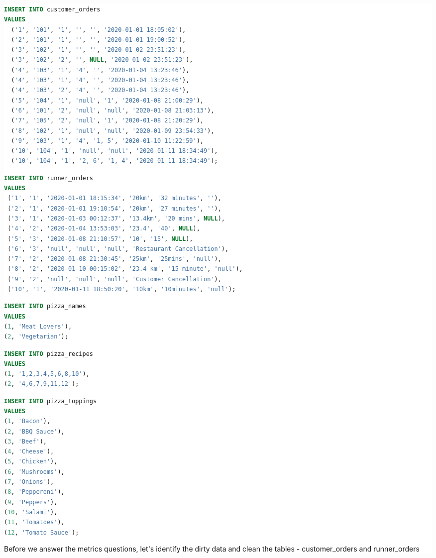 ```sql
```
```sql
INSERT INTO customer_orders
VALUES 
  ('1', '101', '1', '', '', '2020-01-01 18:05:02'),
  ('2', '101', '1', '', '', '2020-01-01 19:00:52'),
  ('3', '102', '1', '', '', '2020-01-02 23:51:23'),
  ('3', '102', '2', '', NULL, '2020-01-02 23:51:23'),
  ('4', '103', '1', '4', '', '2020-01-04 13:23:46'),
  ('4', '103', '1', '4', '', '2020-01-04 13:23:46'),
  ('4', '103', '2', '4', '', '2020-01-04 13:23:46'),
  ('5', '104', '1', 'null', '1', '2020-01-08 21:00:29'),
  ('6', '101', '2', 'null', 'null', '2020-01-08 21:03:13'),
  ('7', '105', '2', 'null', '1', '2020-01-08 21:20:29'),
  ('8', '102', '1', 'null', 'null', '2020-01-09 23:54:33'),
  ('9', '103', '1', '4', '1, 5', '2020-01-10 11:22:59'),
  ('10', '104', '1', 'null', 'null', '2020-01-11 18:34:49'),
  ('10', '104', '1', '2, 6', '1, 4', '2020-01-11 18:34:49');
 ``` 
 ```sql
INSERT INTO runner_orders
VALUES
  ('1', '1', '2020-01-01 18:15:34', '20km', '32 minutes', ''),
  ('2', '1', '2020-01-01 19:10:54', '20km', '27 minutes', ''),
  ('3', '1', '2020-01-03 00:12:37', '13.4km', '20 mins', NULL),
  ('4', '2', '2020-01-04 13:53:03', '23.4', '40', NULL),
  ('5', '3', '2020-01-08 21:10:57', '10', '15', NULL),
  ('6', '3', 'null', 'null', 'null', 'Restaurant Cancellation'),
  ('7', '2', '2020-01-08 21:30:45', '25km', '25mins', 'null'),
  ('8', '2', '2020-01-10 00:15:02', '23.4 km', '15 minute', 'null'),
  ('9', '2', 'null', 'null', 'null', 'Customer Cancellation'),
  ('10', '1', '2020-01-11 18:50:20', '10km', '10minutes', 'null');
```
```sql
INSERT INTO pizza_names
VALUES
(1, 'Meat Lovers'),
(2, 'Vegetarian');
```
```sql
INSERT INTO pizza_recipes
VALUES
(1, '1,2,3,4,5,6,8,10'),
(2, '4,6,7,9,11,12');
```
```sql
INSERT INTO pizza_toppings
VALUES
(1, 'Bacon'),
(2, 'BBQ Sauce'),
(3, 'Beef'),
(4, 'Cheese'),
(5, 'Chicken'),
(6, 'Mushrooms'),
(7, 'Onions'),
(8, 'Pepperoni'),
(9, 'Peppers'),
(10, 'Salami'),
(11, 'Tomatoes'),
(12, 'Tomato Sauce');
```
Before we answer the metrics questions, let's identify the dirty data and clean the tables - customer_orders and runner_orders
